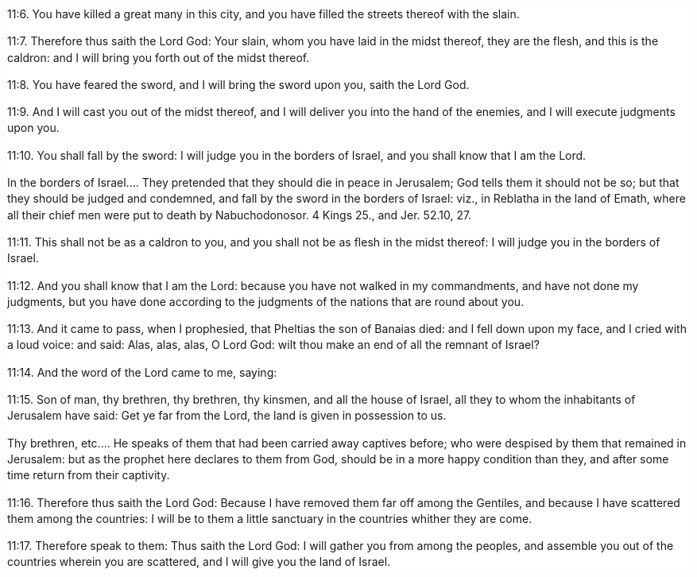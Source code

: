 11:6. You have killed a great many in this city, and you have filled
the streets thereof with the slain.

11:7. Therefore thus saith the Lord God: Your slain, whom you have laid
in the midst thereof, they are the flesh, and this is the caldron: and
I will bring you forth out of the midst thereof.

11:8. You have feared the sword, and I will bring the sword upon you,
saith the Lord God.

11:9. And I will cast you out of the midst thereof, and I will deliver
you into the hand of the enemies, and I will execute judgments upon
you.

11:10. You shall fall by the sword: I will judge you in the borders of
Israel, and you shall know that I am the Lord.

In the borders of Israel.... They pretended that they should die in
peace in Jerusalem; God tells them it should not be so; but that they
should be judged and condemned, and fall by the sword in the borders of
Israel: viz., in Reblatha in the land of Emath, where all their chief
men were put to death by Nabuchodonosor. 4 Kings 25., and Jer. 52.10,
27.

11:11. This shall not be as a caldron to you, and you shall not be as
flesh in the midst thereof: I will judge you in the borders of Israel.

11:12. And you shall know that I am the Lord: because you have not
walked in my commandments, and have not done my judgments, but you have
done according to the judgments of the nations that are round about
you.

11:13. And it came to pass, when I prophesied, that Pheltias the son of
Banaias died: and I fell down upon my face, and I cried with a loud
voice: and said: Alas, alas, alas, O Lord God: wilt thou make an end of
all the remnant of Israel?

11:14. And the word of the Lord came to me, saying:

11:15. Son of man, thy brethren, thy brethren, thy kinsmen, and all the
house of Israel, all they to whom the inhabitants of Jerusalem have
said: Get ye far from the Lord, the land is given in possession to us.

Thy brethren, etc.... He speaks of them that had been carried away
captives before; who were despised by them that remained in Jerusalem:
but as the prophet here declares to them from God, should be in a more
happy condition than they, and after some time return from their
captivity.

11:16. Therefore thus saith the Lord God: Because I have removed them
far off among the Gentiles, and because I have scattered them among the
countries: I will be to them a little sanctuary in the countries
whither they are come.

11:17. Therefore speak to them: Thus saith the Lord God: I will gather
you from among the peoples, and assemble you out of the countries
wherein you are scattered, and I will give you the land of Israel.
